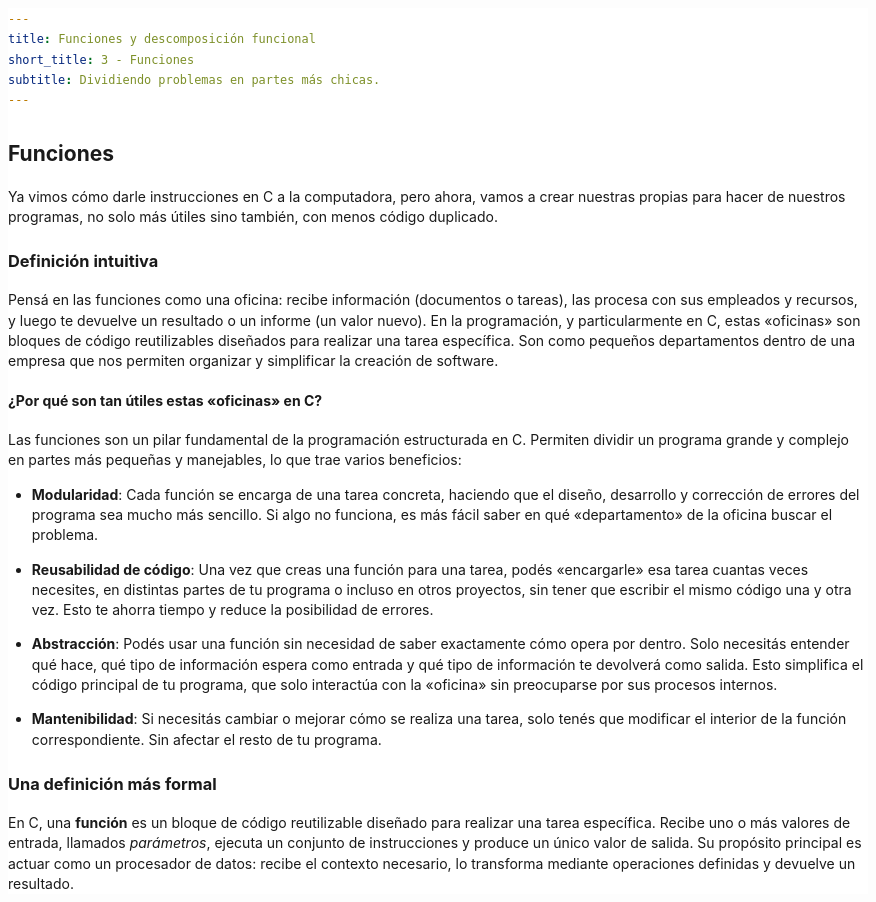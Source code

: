 ```yaml
---
title: Funciones y descomposición funcional
short_title: 3 - Funciones
subtitle: Dividiendo problemas en partes más chicas.
---
```


## Funciones

Ya vimos cómo darle instrucciones en C a la computadora, pero ahora, vamos a
crear nuestras propias para hacer de nuestros programas, no solo más útiles sino
también, con menos código duplicado.

### Definición intuitiva

Pensá en las funciones como una oficina: recibe información (documentos o
tareas), las procesa con sus empleados y recursos, y luego te devuelve un
resultado o un informe (un valor nuevo). En la programación, y particularmente
en C, estas «oficinas» son bloques de código reutilizables diseñados para
realizar una tarea específica. Son como pequeños departamentos dentro de una
empresa que nos permiten organizar y simplificar la creación de software.

#### ¿Por qué son tan útiles estas «oficinas» en C?

Las funciones son un pilar fundamental de la programación estructurada en C.
Permiten dividir un programa grande y complejo en partes más pequeñas y
manejables, lo que trae varios beneficios:

- **Modularidad**: Cada función se encarga de una tarea concreta, haciendo que
  el diseño, desarrollo y corrección de errores del programa sea mucho más
  sencillo. Si algo no funciona, es más fácil saber en qué «departamento» de la
  oficina buscar el problema.

- **Reusabilidad de código**: Una vez que creas una función para una tarea,
  podés «encargarle» esa tarea cuantas veces necesites, en distintas partes de
  tu programa o incluso en otros proyectos, sin tener que escribir el mismo
  código una y otra vez. Esto te ahorra tiempo y reduce la posibilidad de
  errores.

- **Abstracción**: Podés usar una función sin necesidad de saber exactamente
  cómo opera por dentro. Solo necesitás entender qué hace, qué tipo de
  información espera como entrada y qué tipo de información te devolverá como
  salida. Esto simplifica el código principal de tu programa, que solo
  interactúa con la «oficina» sin preocuparse por sus procesos internos.

- **Mantenibilidad**: Si necesitás cambiar o mejorar cómo se realiza una tarea,
  solo tenés que modificar el interior de la función correspondiente. Sin
  afectar el resto de tu programa.

### Una definición más formal

En C, una **función** es un bloque de código reutilizable diseñado para realizar
una tarea específica. Recibe uno o más valores de entrada, llamados
_parámetros_, ejecuta un conjunto de instrucciones y produce un único valor de
salida. Su propósito principal es actuar como un procesador de datos: recibe el
contexto necesario, lo transforma mediante operaciones definidas y devuelve un
resultado.
